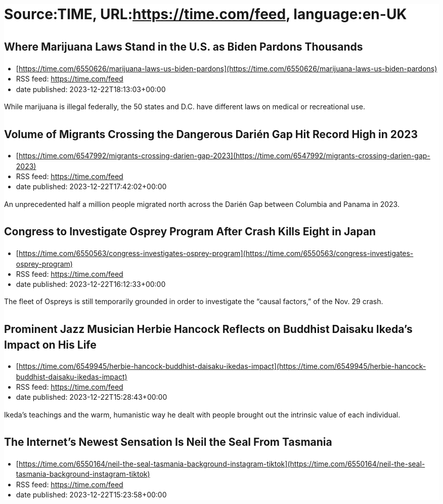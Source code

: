 # Source:TIME, URL:https://time.com/feed, language:en-UK

## Where Marijuana Laws Stand in the U.S. as Biden Pardons Thousands
 - [https://time.com/6550626/marijuana-laws-us-biden-pardons](https://time.com/6550626/marijuana-laws-us-biden-pardons)
 - RSS feed: https://time.com/feed
 - date published: 2023-12-22T18:13:03+00:00

While marijuana is illegal federally, the 50 states and D.C. have different laws on medical or recreational use.

## Volume of Migrants Crossing the Dangerous Darién Gap Hit Record High in 2023
 - [https://time.com/6547992/migrants-crossing-darien-gap-2023](https://time.com/6547992/migrants-crossing-darien-gap-2023)
 - RSS feed: https://time.com/feed
 - date published: 2023-12-22T17:42:02+00:00

An unprecedented half a million people migrated north across the Darién Gap between Columbia and Panama in 2023.

## Congress to Investigate Osprey Program After Crash Kills Eight in Japan
 - [https://time.com/6550563/congress-investigates-osprey-program](https://time.com/6550563/congress-investigates-osprey-program)
 - RSS feed: https://time.com/feed
 - date published: 2023-12-22T16:12:33+00:00

The fleet of Ospreys is still temporarily grounded in order to investigate the “causal factors,” of the Nov. 29 crash.

## Prominent Jazz Musician Herbie Hancock Reflects on Buddhist Daisaku Ikeda’s Impact on His Life
 - [https://time.com/6549945/herbie-hancock-buddhist-daisaku-ikedas-impact](https://time.com/6549945/herbie-hancock-buddhist-daisaku-ikedas-impact)
 - RSS feed: https://time.com/feed
 - date published: 2023-12-22T15:28:43+00:00

Ikeda’s teachings and the warm, humanistic way he dealt with people brought out the intrinsic value of each individual.

## The Internet’s Newest Sensation Is Neil the Seal From Tasmania
 - [https://time.com/6550164/neil-the-seal-tasmania-background-instagram-tiktok](https://time.com/6550164/neil-the-seal-tasmania-background-instagram-tiktok)
 - RSS feed: https://time.com/feed
 - date published: 2023-12-22T15:23:58+00:00

